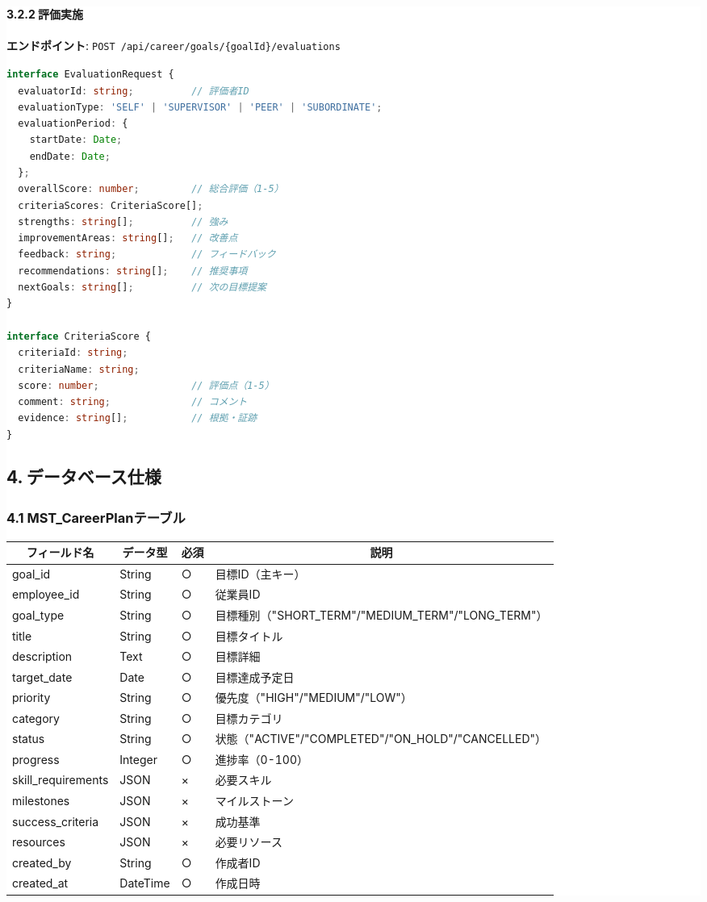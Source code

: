 #### 3.2.2 評価実施

**エンドポイント**: `POST /api/career/goals/{goalId}/evaluations`

```typescript
interface EvaluationRequest {
  evaluatorId: string;          // 評価者ID
  evaluationType: 'SELF' | 'SUPERVISOR' | 'PEER' | 'SUBORDINATE';
  evaluationPeriod: {
    startDate: Date;
    endDate: Date;
  };
  overallScore: number;         // 総合評価（1-5）
  criteriaScores: CriteriaScore[];
  strengths: string[];          // 強み
  improvementAreas: string[];   // 改善点
  feedback: string;             // フィードバック
  recommendations: string[];    // 推奨事項
  nextGoals: string[];          // 次の目標提案
}

interface CriteriaScore {
  criteriaId: string;
  criteriaName: string;
  score: number;                // 評価点（1-5）
  comment: string;              // コメント
  evidence: string[];           // 根拠・証跡
}
```

## 4. データベース仕様

### 4.1 MST_CareerPlanテーブル

| フィールド名 | データ型 | 必須 | 説明 |
|-------------|---------|------|------|
| goal_id | String | ○ | 目標ID（主キー） |
| employee_id | String | ○ | 従業員ID |
| goal_type | String | ○ | 目標種別（"SHORT_TERM"/"MEDIUM_TERM"/"LONG_TERM"） |
| title | String | ○ | 目標タイトル |
| description | Text | ○ | 目標詳細 |
| target_date | Date | ○ | 目標達成予定日 |
| priority | String | ○ | 優先度（"HIGH"/"MEDIUM"/"LOW"） |
| category | String | ○ | 目標カテゴリ |
| status | String | ○ | 状態（"ACTIVE"/"COMPLETED"/"ON_HOLD"/"CANCELLED"） |
| progress | Integer | ○ | 進捗率（0-100） |
| skill_requirements | JSON | × | 必要スキル |
| milestones | JSON | × | マイルストーン |
| success_criteria | JSON | × | 成功基準 |
| resources | JSON | × | 必要リソース |
| created_by | String | ○ | 作成者ID |
| created_at | DateTime | ○ | 作成日時 |